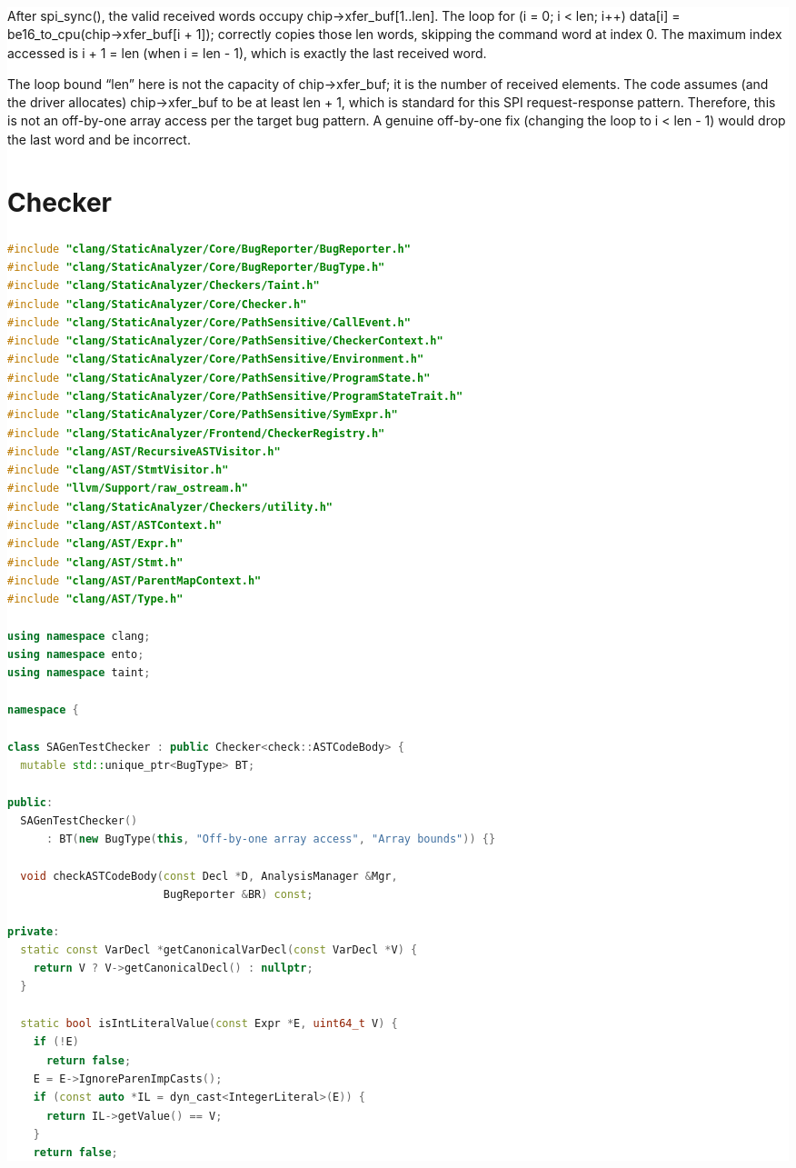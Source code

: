   After spi_sync(), the valid received words occupy chip->xfer_buf[1..len]. The loop for (i = 0; i < len; i++) data[i] = be16_to_cpu(chip->xfer_buf[i + 1]); correctly copies those len words, skipping the command word at index 0. The maximum index accessed is i + 1 = len (when i = len - 1), which is exactly the last received word.

  The loop bound “len” here is not the capacity of chip->xfer_buf; it is the number of received elements. The code assumes (and the driver allocates) chip->xfer_buf to be at least len + 1, which is standard for this SPI request-response pattern. Therefore, this is not an off-by-one array access per the target bug pattern. A genuine off-by-one fix (changing the loop to i < len - 1) would drop the last word and be incorrect.

# Checker
```cpp
#include "clang/StaticAnalyzer/Core/BugReporter/BugReporter.h"
#include "clang/StaticAnalyzer/Core/BugReporter/BugType.h"
#include "clang/StaticAnalyzer/Checkers/Taint.h"
#include "clang/StaticAnalyzer/Core/Checker.h"
#include "clang/StaticAnalyzer/Core/PathSensitive/CallEvent.h"
#include "clang/StaticAnalyzer/Core/PathSensitive/CheckerContext.h"
#include "clang/StaticAnalyzer/Core/PathSensitive/Environment.h"
#include "clang/StaticAnalyzer/Core/PathSensitive/ProgramState.h"
#include "clang/StaticAnalyzer/Core/PathSensitive/ProgramStateTrait.h"
#include "clang/StaticAnalyzer/Core/PathSensitive/SymExpr.h"
#include "clang/StaticAnalyzer/Frontend/CheckerRegistry.h"
#include "clang/AST/RecursiveASTVisitor.h"
#include "clang/AST/StmtVisitor.h"
#include "llvm/Support/raw_ostream.h"
#include "clang/StaticAnalyzer/Checkers/utility.h"
#include "clang/AST/ASTContext.h"
#include "clang/AST/Expr.h"
#include "clang/AST/Stmt.h"
#include "clang/AST/ParentMapContext.h"
#include "clang/AST/Type.h"

using namespace clang;
using namespace ento;
using namespace taint;

namespace {

class SAGenTestChecker : public Checker<check::ASTCodeBody> {
  mutable std::unique_ptr<BugType> BT;

public:
  SAGenTestChecker()
      : BT(new BugType(this, "Off-by-one array access", "Array bounds")) {}

  void checkASTCodeBody(const Decl *D, AnalysisManager &Mgr,
                        BugReporter &BR) const;

private:
  static const VarDecl *getCanonicalVarDecl(const VarDecl *V) {
    return V ? V->getCanonicalDecl() : nullptr;
  }

  static bool isIntLiteralValue(const Expr *E, uint64_t V) {
    if (!E)
      return false;
    E = E->IgnoreParenImpCasts();
    if (const auto *IL = dyn_cast<IntegerLiteral>(E)) {
      return IL->getValue() == V;
    }
    return false;
```